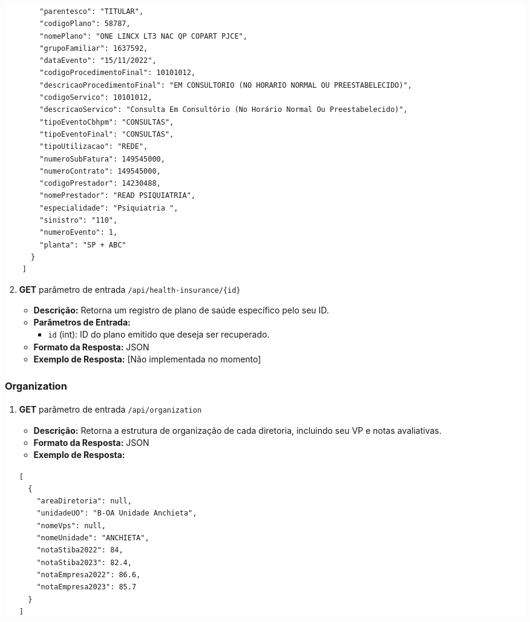 ```
        "parentesco": "TITULAR",
        "codigoPlano": 58787,
        "nomePlano": "ONE LINCX LT3 NAC QP COPART PJCE",
        "grupoFamiliar": 1637592,
        "dataEvento": "15/11/2022",
        "codigoProcedimentoFinal": 10101012,
        "descricaoProcedimentoFinal": "EM CONSULTORIO (NO HORARIO NORMAL OU PREESTABELECIDO)",
        "codigoServico": 10101012,
        "descricaoServico": "Consulta Em Consultório (No Horário Normal Ou Preestabelecido)",
        "tipoEventoCbhpm": "CONSULTAS",
        "tipoEventoFinal": "CONSULTAS",
        "tipoUtilizacao": "REDE",
        "numeroSubFatura": 149545000,
        "numeroContrato": 149545000,
        "codigoPrestador": 14230488,
        "nomePrestador": "READ PSIQUIATRIA",
        "especialidade": "Psiquiatria ",
        "sinistro": "110",
        "numeroEvento": 1,
        "planta": "SP + ABC"
      }
    ]
```

2. **GET** parâmetro de entrada `/api/health-insurance/{id}`

    - **Descrição:** Retorna um registro de plano de saúde específico pelo seu ID.
    - **Parâmetros de Entrada:**
        - `id` (int): ID do plano emitido que deseja ser recuperado.
    - **Formato da Resposta:** JSON
    - **Exemplo de Resposta:** [Não implementada no momento]

### Organization

1. **GET** parâmetro de entrada `/api/organization`

    - **Descrição:** Retorna a estrutura de organização de cada diretoria, incluindo seu VP e notas avaliativas.
    - **Formato da Resposta:** JSON
    - **Exemplo de Resposta:**

    ```
    [
      {
        "areaDiretoria": null,
        "unidadeUO": "B-OA Unidade Anchieta",
        "nomeVps": null,
        "nomeUnidade": "ANCHIETA",
        "notaStiba2022": 84,
        "notaStiba2023": 82.4,
        "notaEmpresa2022": 86.6,
        "notaEmpresa2023": 85.7
      }
    ]
    ```
